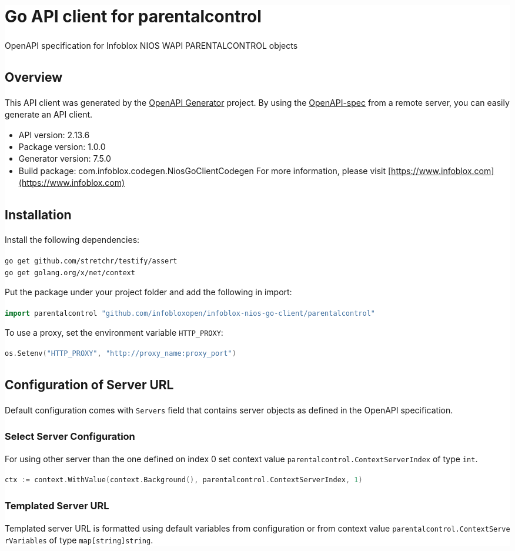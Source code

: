# Go API client for parentalcontrol

OpenAPI specification for Infoblox NIOS WAPI PARENTALCONTROL objects

## Overview
This API client was generated by the [OpenAPI Generator](https://openapi-generator.tech) project.  By using the [OpenAPI-spec](https://www.openapis.org/) from a remote server, you can easily generate an API client.

- API version: 2.13.6
- Package version: 1.0.0
- Generator version: 7.5.0
- Build package: com.infoblox.codegen.NiosGoClientCodegen
For more information, please visit [https://www.infoblox.com](https://www.infoblox.com)

## Installation

Install the following dependencies:

```sh
go get github.com/stretchr/testify/assert
go get golang.org/x/net/context
```

Put the package under your project folder and add the following in import:

```go
import parentalcontrol "github.com/infobloxopen/infoblox-nios-go-client/parentalcontrol"
```

To use a proxy, set the environment variable `HTTP_PROXY`:

```go
os.Setenv("HTTP_PROXY", "http://proxy_name:proxy_port")
```

## Configuration of Server URL

Default configuration comes with `Servers` field that contains server objects as defined in the OpenAPI specification.

### Select Server Configuration

For using other server than the one defined on index 0 set context value `parentalcontrol.ContextServerIndex` of type `int`.

```go
ctx := context.WithValue(context.Background(), parentalcontrol.ContextServerIndex, 1)
```

### Templated Server URL

Templated server URL is formatted using default variables from configuration or from context value `parentalcontrol.ContextServerVariables` of type `map[string]string`.
